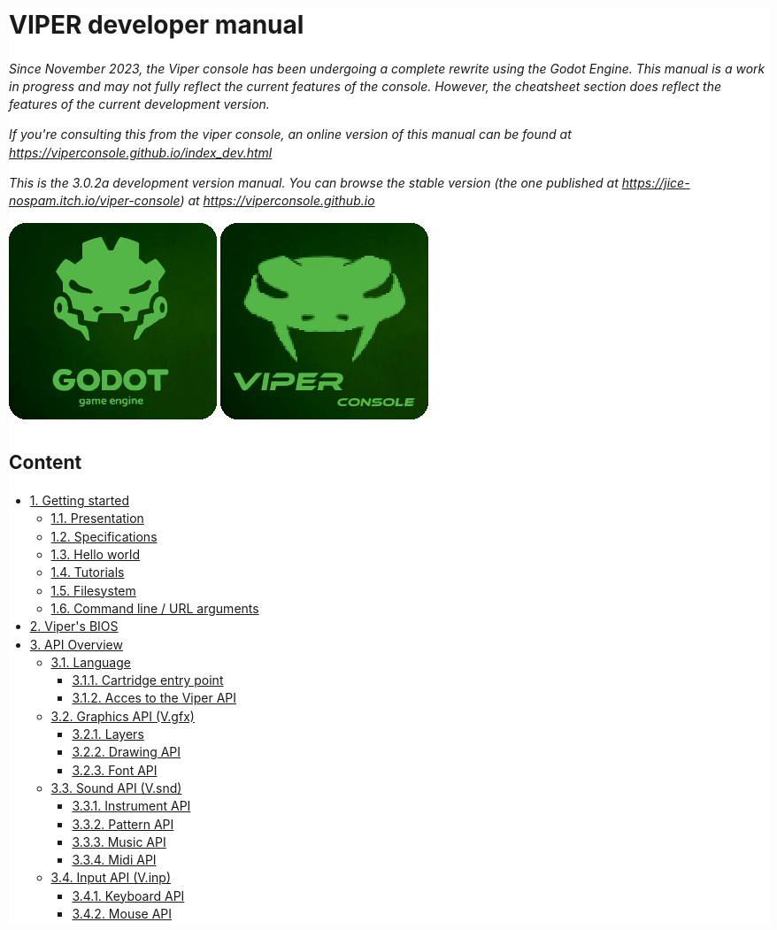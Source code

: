 # VIPER developer manual

*Since November 2023, the Viper console has been undergoing a complete rewrite using the Godot Engine. This manual is a work in progress and may not fully reflect the current features of the console. However, the cheatsheet section does reflect the features of the current development version.*

*If you're consulting this from the viper console, an online version of this manual can be found at <https://viperconsole.github.io/index_dev.html>*

*This is the 3.0.2a development version manual. You can browse the stable version (the one published at <https://jice-nospam.itch.io/viper-console>) at <https://viperconsole.github.io>*

![](assets/tex/godot_logo.png) ![](assets/tex/splash_viper_480.png)

## Content

* [1. Getting started](#h1)
  * [1.1. Presentation](#h1.1)
  * [1.2. Specifications](#h1.2)
  * [1.3. Hello world](#h1.3)
  * [1.4. Tutorials](#h1.4)
  * [1.5. Filesystem](#h1.5)
  * [1.6. Command line / URL arguments](#h1.6)
* [2. Viper's BIOS](#h2)
* [3. API Overview](#h3)
  * [3.1. Language](#h3.1)
    * [3.1.1. Cartridge entry point](#h3.1.1)
    * [3.1.2. Acces to the Viper API](#h3.1.2)
  * [3.2. Graphics API (V.gfx)](#h3.2)
    * [3.2.1. Layers](#h3.2.1)
    * [3.2.2. Drawing API](#h3.2.2)
    * [3.2.3. Font API](#h3.2.3)
  * [3.3. Sound API (V.snd)](#h3.3)
    * [3.3.1. Instrument API](#h3.3.1)
    * [3.3.2. Pattern API](#h3.3.2)
    * [3.3.3. Music API](#h3.3.3)
    * [3.3.4. Midi API](#h3.3.4)
  * [3.4. Input API (V.inp)](#h3.4)
    * [3.4.1. Keyboard API](#h3.4.1)
    * [3.4.2. Mouse API](#h3.4.2)